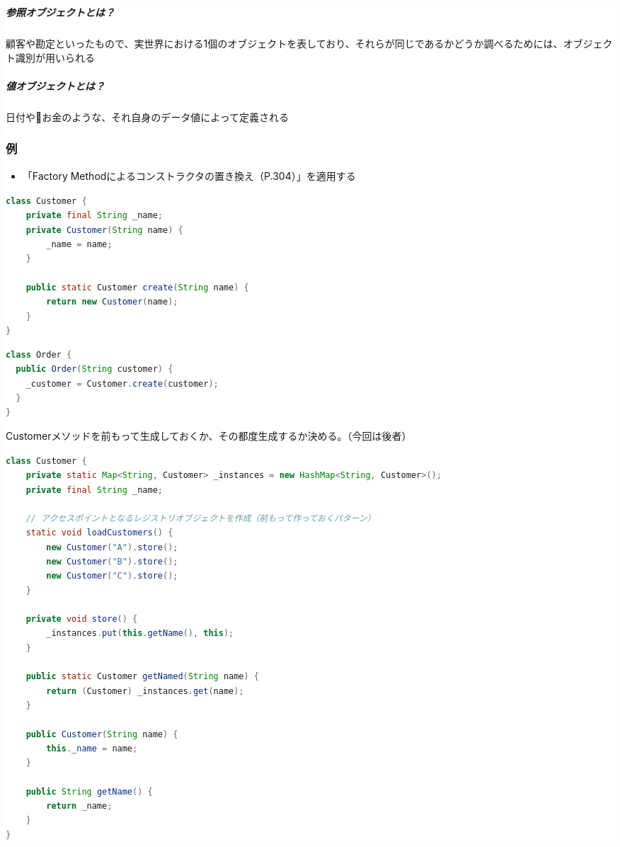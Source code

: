 ##### 参照オブジェクトとは？

顧客や勘定といったもので、実世界における1個のオブジェクトを表しており、それらが同じであるかどうか調べるためには、オブジェクト識別が用いられる

##### 値オブジェクトとは？

日付やお金のような、それ自身のデータ値によって定義される

### 例

- 「Factory Methodによるコンストラクタの置き換え（P.304）」を適用する

```java
class Customer {
    private final String _name;
    private Customer(String name) {
        _name = name;
    }

    public static Customer create(String name) {
        return new Customer(name);
    }
}
```

```java
class Order {
  public Order(String customer) {
    _customer = Customer.create(customer);
  }
}
```

Customerメソッドを前もって生成しておくか、その都度生成するか決める。（今回は後者）

```java
class Customer {
    private static Map<String, Customer> _instances = new HashMap<String, Customer>();
    private final String _name;

    // アクセスポイントとなるレジストリオブジェクトを作成（前もって作っておくパターン）
    static void loadCustomers() {
        new Customer("A").store();
        new Customer("B").store();
        new Customer("C").store();
    }

    private void store() {
        _instances.put(this.getName(), this);
    }

    public static Customer getNamed(String name) {
        return (Customer) _instances.get(name);
    }

    public Customer(String name) {
        this._name = name;
    }

    public String getName() {
        return _name;
    }
}
```
